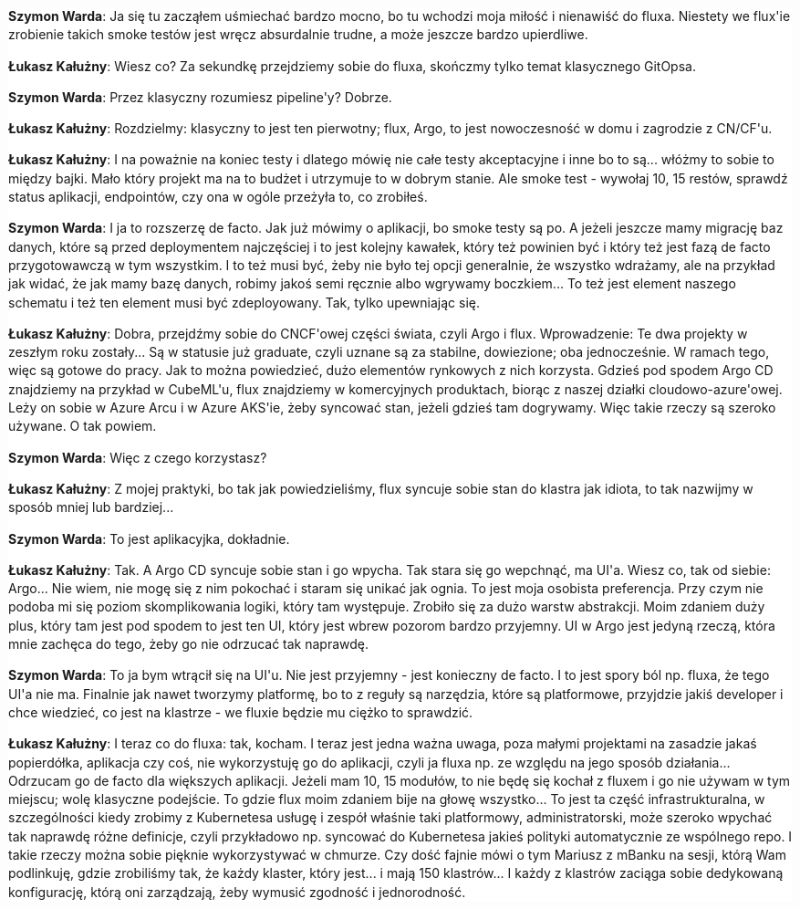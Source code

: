 **Szymon Warda**: Ja się tu zacząłem uśmiechać bardzo mocno, bo tu wchodzi moja miłość i nienawiść do fluxa. Niestety we flux'ie zrobienie takich smoke testów jest wręcz absurdalnie trudne, a może jeszcze bardzo upierdliwe.

**Łukasz Kałużny**: Wiesz co? Za sekundkę przejdziemy sobie do fluxa, skończmy tylko temat klasycznego GitOpsa.

**Szymon Warda**: Przez klasyczny rozumiesz pipeline'y? Dobrze.

**Łukasz Kałużny**: Rozdzielmy: klasyczny to jest ten pierwotny; flux, Argo, to jest nowoczesność w domu i zagrodzie z CN/CF'u.

**Łukasz Kałużny**: I na poważnie na koniec testy i dlatego mówię nie całe testy akceptacyjne i inne bo to są... włóżmy to sobie to między bajki. Mało który projekt ma na to budżet i utrzymuje to w dobrym stanie. Ale smoke test - wywołaj 10, 15 restów, sprawdź status aplikacji, endpointów, czy ona w ogóle przeżyła to, co zrobiłeś.

**Szymon Warda**: I ja to rozszerzę de facto. Jak już mówimy o aplikacji, bo smoke testy są po. A jeżeli jeszcze mamy migrację baz danych, które są przed deploymentem najczęściej i to jest kolejny kawałek, który też powinien być i który też jest fazą de facto przygotowawczą w tym wszystkim. I to też musi być, żeby nie było tej opcji generalnie, że wszystko wdrażamy, ale na przykład jak widać, że jak mamy bazę danych, robimy jakoś semi ręcznie albo wgrywamy boczkiem... To też jest element naszego schematu i też ten element musi być zdeployowany. Tak, tylko upewniając się.

**Łukasz Kałużny**: Dobra, przejdźmy sobie do CNCF'owej części świata, czyli Argo i flux. Wprowadzenie: Te dwa projekty w zeszłym roku zostały... Są w statusie już graduate, czyli uznane są za stabilne, dowiezione; oba jednocześnie. W ramach tego, więc są gotowe do pracy. Jak to można powiedzieć, dużo elementów rynkowych z nich korzysta. Gdzieś pod spodem Argo CD znajdziemy na przykład w CubeML'u, flux znajdziemy w komercyjnych produktach, biorąc z naszej działki cloudowo-azure'owej. Leży on sobie w Azure Arcu i w Azure AKS'ie, żeby syncować stan, jeżeli gdzieś tam dogrywamy. Więc takie rzeczy są szeroko używane. O tak powiem.

**Szymon Warda**: Więc z czego korzystasz?

**Łukasz Kałużny**: Z mojej praktyki, bo tak jak powiedzieliśmy, flux syncuje sobie stan do klastra jak idiota, to tak nazwijmy w sposób mniej lub bardziej...

**Szymon Warda**: To jest aplikacyjka, dokładnie.

**Łukasz Kałużny**: Tak. A Argo CD syncuje sobie stan i go wpycha. Tak stara się go wepchnąć, ma UI'a. Wiesz co, tak od siebie: Argo... Nie wiem, nie mogę się z nim pokochać i staram się unikać jak ognia. To jest moja osobista preferencja. Przy czym nie podoba mi się poziom skomplikowania logiki, który tam występuje. Zrobiło się za dużo warstw abstrakcji. Moim zdaniem duży plus, który tam jest pod spodem to jest ten UI, który jest wbrew pozorom bardzo przyjemny. UI w Argo jest jedyną rzeczą, która mnie zachęca do tego, żeby go nie odrzucać tak naprawdę.

**Szymon Warda**: To ja bym wtrącił się na UI'u. Nie jest przyjemny - jest konieczny de facto. I to jest spory ból np. fluxa, że tego UI'a nie ma. Finalnie jak nawet tworzymy platformę, bo to z reguły są narzędzia, które są platformowe, przyjdzie jakiś developer i chce wiedzieć, co jest na klastrze - we fluxie będzie mu ciężko to sprawdzić.

**Łukasz Kałużny**: I teraz co do fluxa: tak, kocham. I teraz jest jedna ważna uwaga, poza małymi projektami na zasadzie jakaś popierdółka, aplikacja czy coś, nie wykorzystuję go do aplikacji, czyli ja fluxa np. ze względu na jego sposób działania... Odrzucam go de facto dla większych aplikacji. Jeżeli mam 10, 15 modułów, to nie będę się kochał z fluxem i go nie używam w tym miejscu; wolę klasyczne podejście. To gdzie flux moim zdaniem bije na głowę wszystko... To jest ta część infrastrukturalna, w szczególności kiedy zrobimy z Kubernetesa usługę i zespół właśnie taki platformowy, administratorski, może szeroko wpychać tak naprawdę różne definicje, czyli przykładowo np. syncować do Kubernetesa jakieś polityki automatycznie ze wspólnego repo. I takie rzeczy można sobie pięknie wykorzystywać w chmurze. Czy dość fajnie mówi o tym Mariusz z mBanku na sesji, którą Wam podlinkuję, gdzie zrobiliśmy tak, że każdy klaster, który jest... i mają 150 klastrów... I każdy z klastrów zaciąga sobie dedykowaną konfigurację, którą oni zarządzają, żeby wymusić zgodność i jednorodność.
